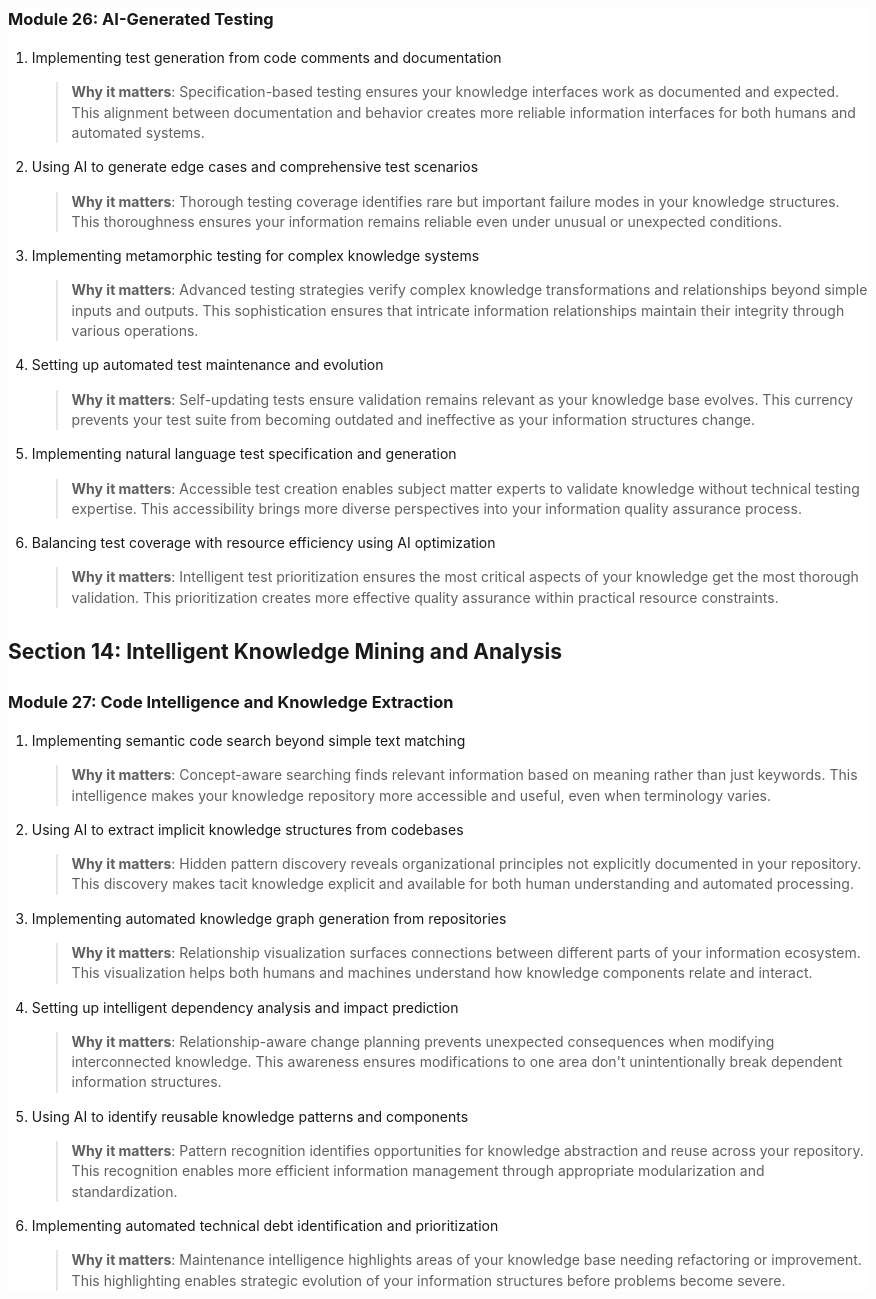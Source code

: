 ### Module 26: AI-Generated Testing
1. Implementing test generation from code comments and documentation
   > **Why it matters**: Specification-based testing ensures your knowledge interfaces work as documented and expected. This alignment between documentation and behavior creates more reliable information interfaces for both humans and automated systems.
2. Using AI to generate edge cases and comprehensive test scenarios
   > **Why it matters**: Thorough testing coverage identifies rare but important failure modes in your knowledge structures. This thoroughness ensures your information remains reliable even under unusual or unexpected conditions.
3. Implementing metamorphic testing for complex knowledge systems
   > **Why it matters**: Advanced testing strategies verify complex knowledge transformations and relationships beyond simple inputs and outputs. This sophistication ensures that intricate information relationships maintain their integrity through various operations.
4. Setting up automated test maintenance and evolution
   > **Why it matters**: Self-updating tests ensure validation remains relevant as your knowledge base evolves. This currency prevents your test suite from becoming outdated and ineffective as your information structures change.
5. Implementing natural language test specification and generation
   > **Why it matters**: Accessible test creation enables subject matter experts to validate knowledge without technical testing expertise. This accessibility brings more diverse perspectives into your information quality assurance process.
6. Balancing test coverage with resource efficiency using AI optimization
   > **Why it matters**: Intelligent test prioritization ensures the most critical aspects of your knowledge get the most thorough validation. This prioritization creates more effective quality assurance within practical resource constraints.

## Section 14: Intelligent Knowledge Mining and Analysis
### Module 27: Code Intelligence and Knowledge Extraction
1. Implementing semantic code search beyond simple text matching
   > **Why it matters**: Concept-aware searching finds relevant information based on meaning rather than just keywords. This intelligence makes your knowledge repository more accessible and useful, even when terminology varies.
2. Using AI to extract implicit knowledge structures from codebases
   > **Why it matters**: Hidden pattern discovery reveals organizational principles not explicitly documented in your repository. This discovery makes tacit knowledge explicit and available for both human understanding and automated processing.
3. Implementing automated knowledge graph generation from repositories
   > **Why it matters**: Relationship visualization surfaces connections between different parts of your information ecosystem. This visualization helps both humans and machines understand how knowledge components relate and interact.
4. Setting up intelligent dependency analysis and impact prediction
   > **Why it matters**: Relationship-aware change planning prevents unexpected consequences when modifying interconnected knowledge. This awareness ensures modifications to one area don't unintentionally break dependent information structures.
5. Using AI to identify reusable knowledge patterns and components
   > **Why it matters**: Pattern recognition identifies opportunities for knowledge abstraction and reuse across your repository. This recognition enables more efficient information management through appropriate modularization and standardization.
6. Implementing automated technical debt identification and prioritization
   > **Why it matters**: Maintenance intelligence highlights areas of your knowledge base needing refactoring or improvement. This highlighting enables strategic evolution of your information structures before problems become severe.
